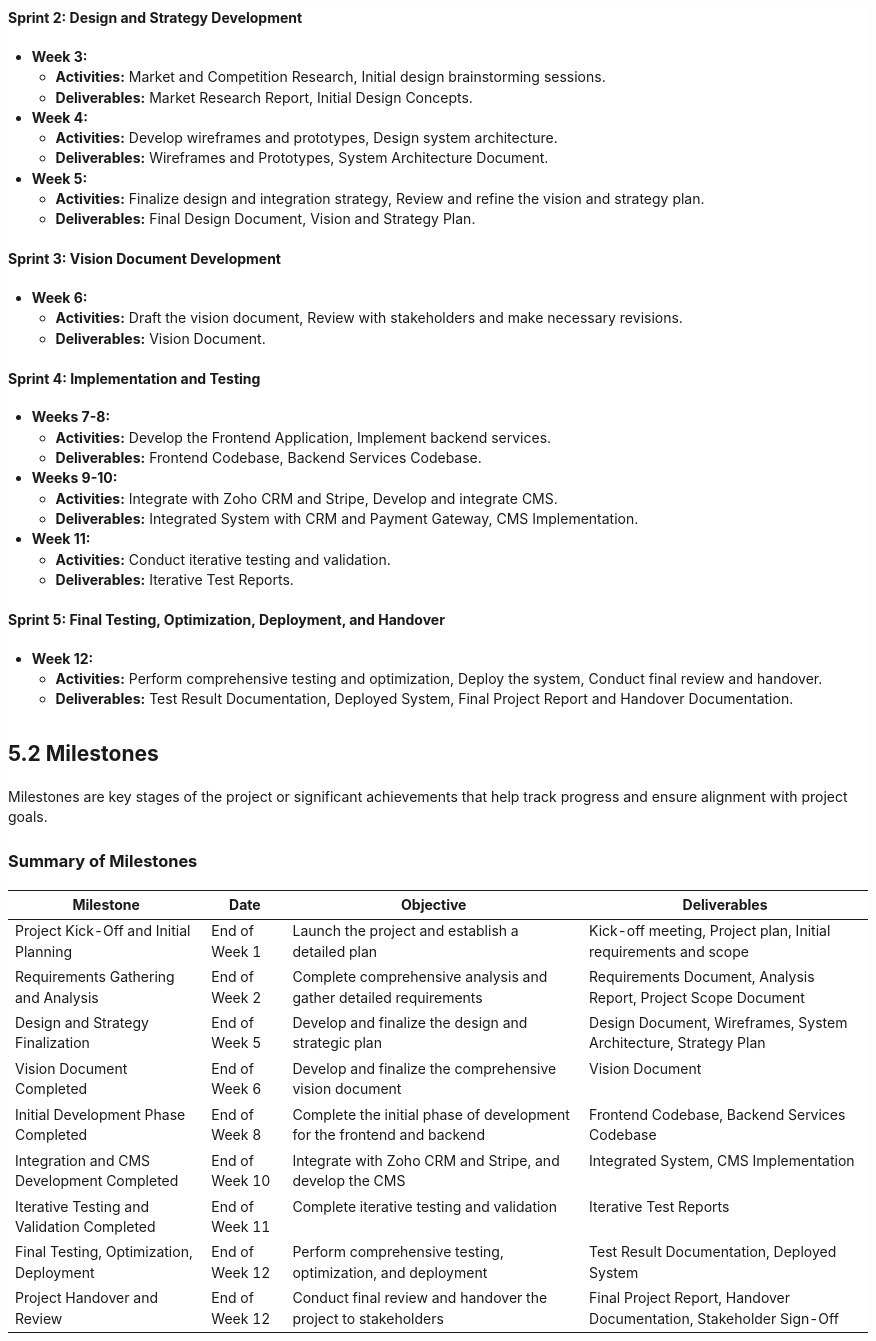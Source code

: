 #### Sprint 2: Design and Strategy Development
- **Week 3:**
  - **Activities:** Market and Competition Research, Initial design brainstorming sessions.
  - **Deliverables:** Market Research Report, Initial Design Concepts.
- **Week 4:**
  - **Activities:** Develop wireframes and prototypes, Design system architecture.
  - **Deliverables:** Wireframes and Prototypes, System Architecture Document.
- **Week 5:**
  - **Activities:** Finalize design and integration strategy, Review and refine the vision and strategy plan.
  - **Deliverables:** Final Design Document, Vision and Strategy Plan.

#### Sprint 3: Vision Document Development
- **Week 6:**
  - **Activities:** Draft the vision document, Review with stakeholders and make necessary revisions.
  - **Deliverables:** Vision Document.

#### Sprint 4: Implementation and Testing
- **Weeks 7-8:**
  - **Activities:** Develop the Frontend Application, Implement backend services.
  - **Deliverables:** Frontend Codebase, Backend Services Codebase.
- **Weeks 9-10:**
  - **Activities:** Integrate with Zoho CRM and Stripe, Develop and integrate CMS.
  - **Deliverables:** Integrated System with CRM and Payment Gateway, CMS Implementation.
- **Week 11:**
  - **Activities:** Conduct iterative testing and validation.
  - **Deliverables:** Iterative Test Reports.

#### Sprint 5: Final Testing, Optimization, Deployment, and Handover
- **Week 12:**
  - **Activities:** Perform comprehensive testing and optimization, Deploy the system, Conduct final review and handover.
  - **Deliverables:** Test Result Documentation, Deployed System, Final Project Report and Handover Documentation.

## 5.2 Milestones

Milestones are key stages of the project or significant achievements that help track progress and ensure alignment with project goals.

### Summary of Milestones

| Milestone                                  | Date             | Objective                                                 | Deliverables                                                                 |
|--------------------------------------------|------------------|-----------------------------------------------------------|------------------------------------------------------------------------------|
| Project Kick-Off and Initial Planning      | End of Week 1    | Launch the project and establish a detailed plan          | Kick-off meeting, Project plan, Initial requirements and scope               |
| Requirements Gathering and Analysis        | End of Week 2    | Complete comprehensive analysis and gather detailed requirements | Requirements Document, Analysis Report, Project Scope Document                |
| Design and Strategy Finalization           | End of Week 5    | Develop and finalize the design and strategic plan        | Design Document, Wireframes, System Architecture, Strategy Plan              |
| Vision Document Completed                  | End of Week 6    | Develop and finalize the comprehensive vision document    | Vision Document                                                              |
| Initial Development Phase Completed        | End of Week 8    | Complete the initial phase of development for the frontend and backend | Frontend Codebase, Backend Services Codebase                                  |
| Integration and CMS Development Completed  | End of Week 10   | Integrate with Zoho CRM and Stripe, and develop the CMS   | Integrated System, CMS Implementation                                        |
| Iterative Testing and Validation Completed | End of Week 11   | Complete iterative testing and validation                 | Iterative Test Reports                                                       |
| Final Testing, Optimization, Deployment    | End of Week 12   | Perform comprehensive testing, optimization, and deployment | Test Result Documentation, Deployed System                                   |
| Project Handover and Review                | End of Week 12   | Conduct final review and handover the project to stakeholders | Final Project Report, Handover Documentation, Stakeholder Sign-Off            |
